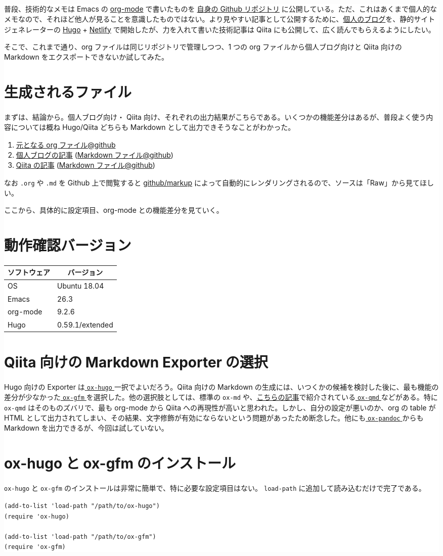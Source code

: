 普段、技術的なメモは Emacs の [org-mode](https://orgmode.org/ja/) で書いたものを [自身の Github リポジトリ](https://github.com/five-dots/notes) に公開している。ただ、これはあくまで個人的なメモなので、それほど他人が見ることを意識したものではない。より見やすい記事として公開するために、[個人のブログ](https://objective-boyd-9b8f29.netlify.com/)を、静的サイトジェネレーターの [Hugo](https://gohugo.io/) + [Netlify](https://www.netlify.com/) で開始したが、力を入れて書いた技術記事は Qiita にも公開して、広く読んでもらえるようにしたい。

そこで、これまで通り、org ファイルは同じリポジトリで管理しつつ、1 つの org ファイルから個人ブログ向けと Qiita 向けの Markdown をエクスポートできないか試してみた。

# 生成されるファイル

まずは、結論から。個人ブログ向け・ Qiita 向け、それぞれの出力結果がこちらである。いくつかの機能差分はあるが、普段よく使う内容については概ね Hugo/Qiita どちらも Markdown として出力できそうなことがわかった。

1.  [元となる org ファイル@github](https://github.com/five-dots/notes/blob/master/lang/org-mode/org-for-hugo-qiita/org-for-hugo-qiita.org)
2.  [個人ブログの記事](https://objective-boyd-9b8f29.netlify.com/2019/11/org-for-hugo-qiita/) ([Markdown ファイル@github](https://github.com/five-dots/blog/blob/master/content/post/2019/11/org-for-hugo-qiita.md))
3.  [Qiita の記事](https://qiita.com/five-dots/items/a0183c9f4b46f786a666) ([Markdown ファイル@github](https://github.com/five-dots/notes/blob/master/lang/org-mode/org-for-hugo-qiita/org-for-hugo-qiita.md))

なお `.org` や `.md` を Github 上で閲覧すると [github/markup](https://github.com/github/markup) によって自動的にレンダリングされるので、ソースは「Raw」から見てほしい。

ここから、具体的に設定項目、org-mode との機能差分を見ていく。

# 動作確認バージョン

| ソフトウェア | バージョン      |
|-------- |--------------- |
| OS       | Ubuntu 18.04    |
| Emacs    | 26.3            |
| org-mode | 9.2.6           |
| Hugo     | 0.59.1/extended |

# Qiita 向けの Markdown Exporter の選択

Hugo 向けの Exporter は[ `ox-hugo` ](https://github.com/kaushalmodi/ox-hugo)一択でよいだろう。Qiita 向けの Markdown の生成には、いつくかの候補を検討した後に、最も機能の差分が少なかった[ `ox-gfm` ](https://github.com/larstvei/ox-gfm)を選択した。他の選択肢としては、標準の `ox-md` や、[こちらの記事](https://qiita.com/0x60df/items/3cde67967e3db30d9afe)で紹介されている[ `ox-qmd` ](https://github.com/0x60df/ox-qmd)などがある。特に `ox-qmd` はそのものズバリで、最も org-mode から Qiita への再現性が高いと思われた。しかし、自分の設定が悪いのか、org の table が HTML として出力されてしまい、その結果、文字修飾が有効にならないという問題があったため断念した。他にも[ `ox-pandoc` ](https://github.com/kawabata/ox-pandoc)からも Markdown を出力できるが、今回は試していない。

# ox-hugo と ox-gfm のインストール

`ox-hugo` と `ox-gfm` のインストールは非常に簡単で、特に必要な設定項目はない。 `load-path` に追加して読み込むだけで完了である。

```emacs-lisp
(add-to-list 'load-path "/path/to/ox-hugo")
(require 'ox-hugo)

(add-to-list 'load-path "/path/to/ox-gfm")
(require 'ox-gfm)
```
